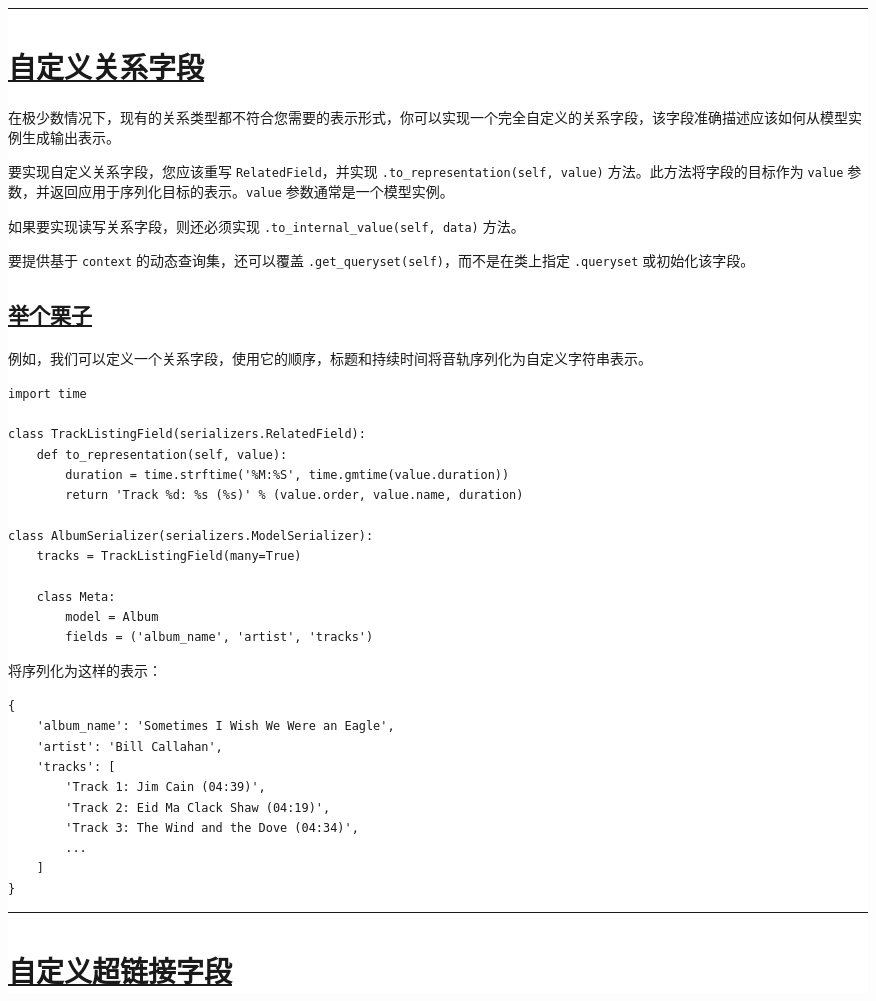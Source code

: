 
------

# [自定义关系字段](http://drf.jiuyou.info/#/drf/relations?id=%e8%87%aa%e5%ae%9a%e4%b9%89%e5%85%b3%e7%b3%bb%e5%ad%97%e6%ae%b5)

在极少数情况下，现有的关系类型都不符合您需要的表示形式，你可以实现一个完全自定义的关系字段，该字段准确描述应该如何从模型实例生成输出表示。

要实现自定义关系字段，您应该重写 `RelatedField`，并实现 `.to_representation(self, value)` 方法。此方法将字段的目标作为 `value` 参数，并返回应用于序列化目标的表示。`value` 参数通常是一个模型实例。

如果要实现读写关系字段，则还必须实现 `.to_internal_value(self, data)` 方法。

要提供基于 `context` 的动态查询集，还可以覆盖 `.get_queryset(self)`，而不是在类上指定 `.queryset` 或初始化该字段。

## [举个栗子](http://drf.jiuyou.info/#/drf/relations?id=%e4%b8%be%e4%b8%aa%e6%a0%97%e5%ad%90-1)

例如，我们可以定义一个关系字段，使用它的顺序，标题和持续时间将音轨序列化为自定义字符串表示。

```
import time

class TrackListingField(serializers.RelatedField):
    def to_representation(self, value):
        duration = time.strftime('%M:%S', time.gmtime(value.duration))
        return 'Track %d: %s (%s)' % (value.order, value.name, duration)

class AlbumSerializer(serializers.ModelSerializer):
    tracks = TrackListingField(many=True)

    class Meta:
        model = Album
        fields = ('album_name', 'artist', 'tracks')
```

将序列化为这样的表示：

```
{
    'album_name': 'Sometimes I Wish We Were an Eagle',
    'artist': 'Bill Callahan',
    'tracks': [
        'Track 1: Jim Cain (04:39)',
        'Track 2: Eid Ma Clack Shaw (04:19)',
        'Track 3: The Wind and the Dove (04:34)',
        ...
    ]
}
```

------

# [自定义超链接字段](http://drf.jiuyou.info/#/drf/relations?id=%e8%87%aa%e5%ae%9a%e4%b9%89%e8%b6%85%e9%93%be%e6%8e%a5%e5%ad%97%e6%ae%b5)
